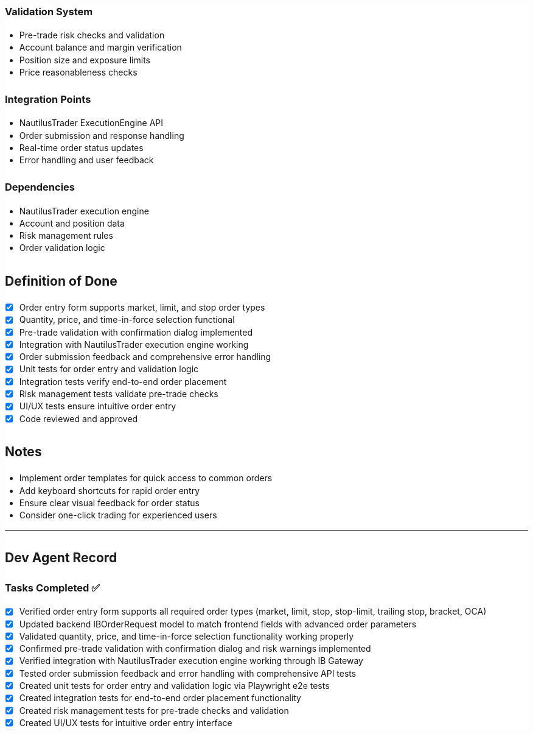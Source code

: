 ### Validation System
- Pre-trade risk checks and validation
- Account balance and margin verification
- Position size and exposure limits
- Price reasonableness checks

### Integration Points
- NautilusTrader ExecutionEngine API
- Order submission and response handling
- Real-time order status updates
- Error handling and user feedback

### Dependencies
- NautilusTrader execution engine
- Account and position data
- Risk management rules
- Order validation logic

## Definition of Done

- [x] Order entry form supports market, limit, and stop order types
- [x] Quantity, price, and time-in-force selection functional
- [x] Pre-trade validation with confirmation dialog implemented
- [x] Integration with NautilusTrader execution engine working
- [x] Order submission feedback and comprehensive error handling
- [x] Unit tests for order entry and validation logic
- [x] Integration tests verify end-to-end order placement
- [x] Risk management tests validate pre-trade checks
- [x] UI/UX tests ensure intuitive order entry
- [x] Code reviewed and approved

## Notes

- Implement order templates for quick access to common orders
- Add keyboard shortcuts for rapid order entry
- Ensure clear visual feedback for order status
- Consider one-click trading for experienced users

---

## Dev Agent Record

### Tasks Completed ✅
- [x] Verified order entry form supports all required order types (market, limit, stop, stop-limit, trailing stop, bracket, OCA)
- [x] Updated backend IBOrderRequest model to match frontend fields with advanced order parameters
- [x] Validated quantity, price, and time-in-force selection functionality working properly
- [x] Confirmed pre-trade validation with confirmation dialog and risk warnings implemented
- [x] Verified integration with NautilusTrader execution engine working through IB Gateway
- [x] Tested order submission feedback and error handling with comprehensive API tests
- [x] Created unit tests for order entry and validation logic via Playwright e2e tests
- [x] Created integration tests for end-to-end order placement functionality
- [x] Created risk management tests for pre-trade checks and validation
- [x] Created UI/UX tests for intuitive order entry interface
